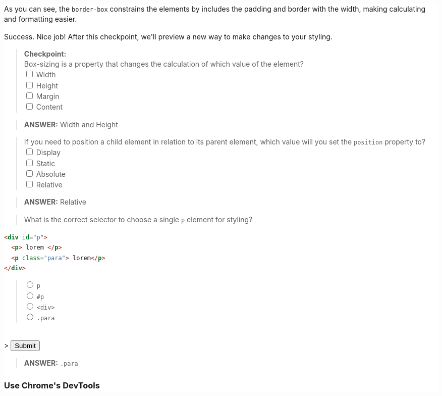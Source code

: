 As you can see, the `border-box` constrains the elements by includes the padding and border with the width, making calculating and formatting easier.

Success. Nice job! After this checkpoint, we'll preview a new way to make changes to your styling.

> **Checkpoint:** <br />
>  Box-sizing is a property that changes the calculation of which value of the element?<br />
>  <input type="checkbox" name="checkpoint-1" id="checkpoint-11" /><label for="checkpoint-11"> Width</label> <br />
>  <input type="checkbox" name="checkpoint-1" id="checkpoint-12" /><label for="checkpoint-12"> Height</label> <br />
>  <input type="checkbox" name="checkpoint-1" id="checkpoint-12" /><label for="checkpoint-12"> Margin</label> <br />
>  <input type="checkbox" name="checkpoint-1" id="checkpoint-12" /><label for="checkpoint-12"> Content</label> <br />


>**ANSWER:** Width and Height

> If you need to position a child element in relation to its parent element, which value will you set the `position` property to? <br />
>  <input type="checkbox" name="checkpoint-2" id="checkpoint-21" /><label for="checkpoint-21"> Display</label> <br />
>  <input type="checkbox" name="checkpoint-2" id="checkpoint-22" /><label for="checkpoint-22"> Static</label> <br />
>  <input type="checkbox" name="checkpoint-2" id="checkpoint-32" /><label for="checkpoint-32"> Absolute</label> <br />
>  <input type="checkbox" name="checkpoint-2" id="checkpoint-33" /><label for="checkpoint-33"> Relative</label> <br />


>**ANSWER:** Relative

> What is the correct selector to choose a single `p` element for styling?<br />
```html
<div id="p">
  <p> lorem </p>
  <p class="para"> lorem</p>
</div>

```

>  <input type="radio" name="checkpoint-3" id="checkpoint-31" /> <label for="checkpoint-31">`p`</label> <br />
>  <input type="radio" name="checkpoint-3" id="checkpoint-32" /><label for="checkpoint-32"> `#p` </label><br />
>  <input type="radio" name="checkpoint-3" id="checkpoint-33" /><label for="checkpoint-33"> `<div>`</label> <br />
>  <input type="radio" name="checkpoint-3" id="checkpoint-34" /><label for="checkpoint-34"> `.para`</label> <br />
<br />
> <input type="submit" />

>**ANSWER:** `.para` 

### Use Chrome's DevTools
